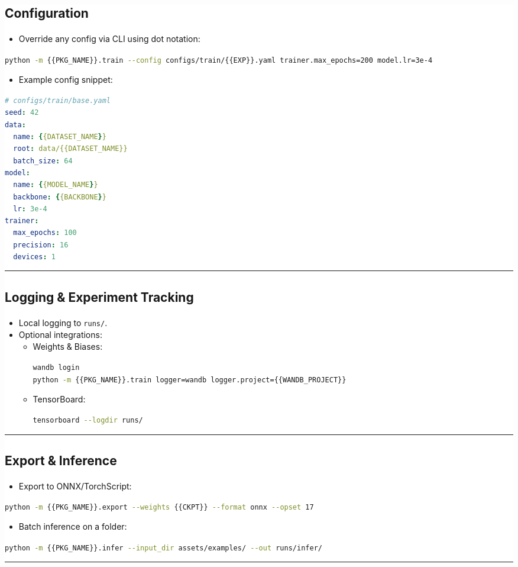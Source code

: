
## Configuration
- Override any config via CLI using dot notation:
```bash
python -m {{PKG_NAME}}.train --config configs/train/{{EXP}}.yaml trainer.max_epochs=200 model.lr=3e-4
```
- Example config snippet:
```yaml
# configs/train/base.yaml
seed: 42
data:
  name: {{DATASET_NAME}}
  root: data/{{DATASET_NAME}}
  batch_size: 64
model:
  name: {{MODEL_NAME}}
  backbone: {{BACKBONE}}
  lr: 3e-4
trainer:
  max_epochs: 100
  precision: 16
  devices: 1
```

---

## Logging & Experiment Tracking
- Local logging to `runs/`.
- Optional integrations:
  - Weights & Biases:
    ```bash
    wandb login
    python -m {{PKG_NAME}}.train logger=wandb logger.project={{WANDB_PROJECT}}
    ```
  - TensorBoard:
    ```bash
    tensorboard --logdir runs/
    ```

---

## Export & Inference
- Export to ONNX/TorchScript:
```bash
python -m {{PKG_NAME}}.export --weights {{CKPT}} --format onnx --opset 17
```
- Batch inference on a folder:
```bash
python -m {{PKG_NAME}}.infer --input_dir assets/examples/ --out runs/infer/
```

---